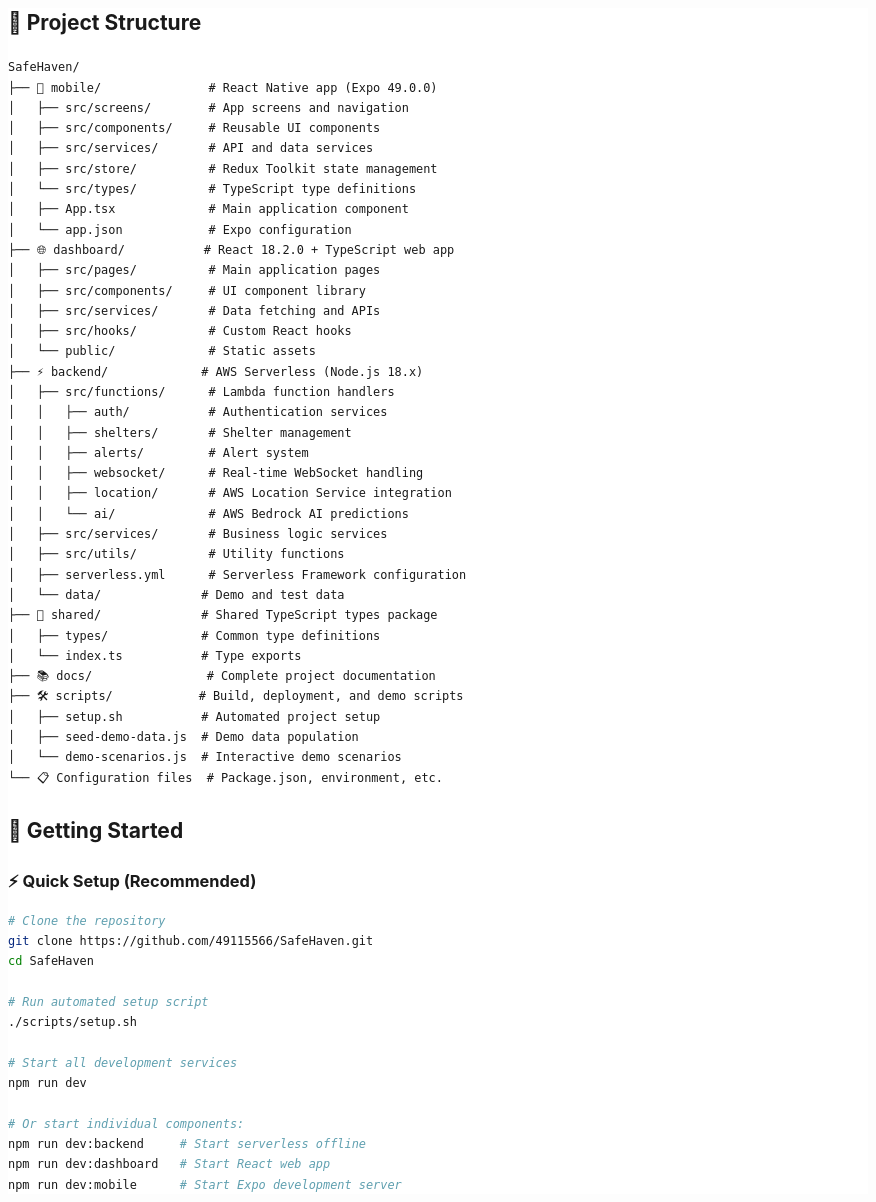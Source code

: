 ## 📁 Project Structure

```
SafeHaven/
├── 📱 mobile/               # React Native app (Expo 49.0.0)
│   ├── src/screens/        # App screens and navigation
│   ├── src/components/     # Reusable UI components
│   ├── src/services/       # API and data services
│   ├── src/store/          # Redux Toolkit state management
│   └── src/types/          # TypeScript type definitions
│   ├── App.tsx             # Main application component
│   └── app.json            # Expo configuration
├── 🌐 dashboard/           # React 18.2.0 + TypeScript web app
│   ├── src/pages/          # Main application pages
│   ├── src/components/     # UI component library
│   ├── src/services/       # Data fetching and APIs
│   ├── src/hooks/          # Custom React hooks
│   └── public/             # Static assets
├── ⚡ backend/             # AWS Serverless (Node.js 18.x)
│   ├── src/functions/      # Lambda function handlers
│   │   ├── auth/           # Authentication services
│   │   ├── shelters/       # Shelter management
│   │   ├── alerts/         # Alert system
│   │   ├── websocket/      # Real-time WebSocket handling
│   │   ├── location/       # AWS Location Service integration
│   │   └── ai/             # AWS Bedrock AI predictions
│   ├── src/services/       # Business logic services
│   ├── src/utils/          # Utility functions
│   ├── serverless.yml      # Serverless Framework configuration
│   └── data/              # Demo and test data
├── 🔄 shared/              # Shared TypeScript types package
│   ├── types/             # Common type definitions
│   └── index.ts           # Type exports
├── 📚 docs/                # Complete project documentation
├── 🛠️ scripts/            # Build, deployment, and demo scripts
│   ├── setup.sh           # Automated project setup
│   ├── seed-demo-data.js  # Demo data population
│   └── demo-scenarios.js  # Interactive demo scenarios
└── 📋 Configuration files  # Package.json, environment, etc.
```

## 🚀 Getting Started

### ⚡ Quick Setup (Recommended)

```bash
# Clone the repository
git clone https://github.com/49115566/SafeHaven.git
cd SafeHaven

# Run automated setup script
./scripts/setup.sh

# Start all development services
npm run dev

# Or start individual components:
npm run dev:backend     # Start serverless offline
npm run dev:dashboard   # Start React web app
npm run dev:mobile      # Start Expo development server
```

